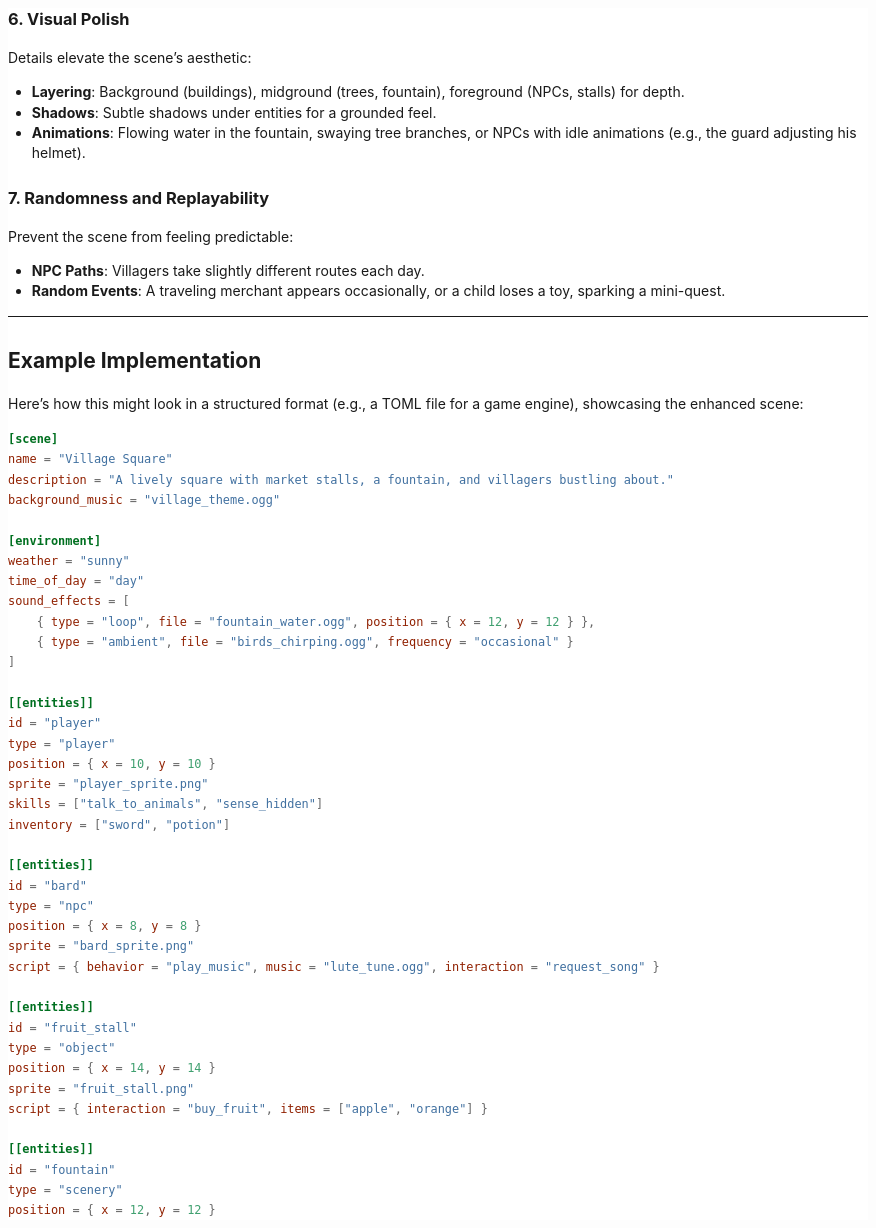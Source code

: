 ### 6. **Visual Polish**

Details elevate the scene’s aesthetic:

- **Layering**: Background (buildings), midground (trees, fountain), foreground
  (NPCs, stalls) for depth.
- **Shadows**: Subtle shadows under entities for a grounded feel.
- **Animations**: Flowing water in the fountain, swaying tree branches, or NPCs
  with idle animations (e.g., the guard adjusting his helmet).

### 7. **Randomness and Replayability**

Prevent the scene from feeling predictable:

- **NPC Paths**: Villagers take slightly different routes each day.
- **Random Events**: A traveling merchant appears occasionally, or a child loses
  a toy, sparking a mini-quest.

---

## Example Implementation

Here’s how this might look in a structured format (e.g., a TOML file for a game
engine), showcasing the enhanced scene:

```toml
[scene]
name = "Village Square"
description = "A lively square with market stalls, a fountain, and villagers bustling about."
background_music = "village_theme.ogg"

[environment]
weather = "sunny"
time_of_day = "day"
sound_effects = [
    { type = "loop", file = "fountain_water.ogg", position = { x = 12, y = 12 } },
    { type = "ambient", file = "birds_chirping.ogg", frequency = "occasional" }
]

[[entities]]
id = "player"
type = "player"
position = { x = 10, y = 10 }
sprite = "player_sprite.png"
skills = ["talk_to_animals", "sense_hidden"]
inventory = ["sword", "potion"]

[[entities]]
id = "bard"
type = "npc"
position = { x = 8, y = 8 }
sprite = "bard_sprite.png"
script = { behavior = "play_music", music = "lute_tune.ogg", interaction = "request_song" }

[[entities]]
id = "fruit_stall"
type = "object"
position = { x = 14, y = 14 }
sprite = "fruit_stall.png"
script = { interaction = "buy_fruit", items = ["apple", "orange"] }

[[entities]]
id = "fountain"
type = "scenery"
position = { x = 12, y = 12 }
```